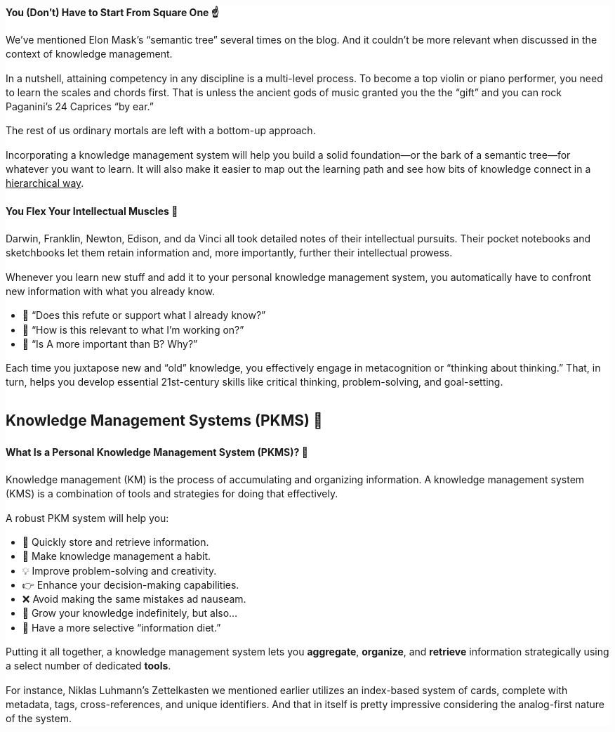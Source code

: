 #### **You (Don’t) Have to Start From Square One ☝️**

We’ve mentioned Elon Mask’s “semantic tree” several times on the blog. And it couldn’t be more relevant when discussed in the context of knowledge management.

In a nutshell, attaining competency in any discipline is a multi-level process. To become a top violin or piano performer, you need to learn the scales and chords first. That is unless the ancient gods of music granted you the the “gift” and you can rock Paganini’s 24 Caprices “by ear.” 

The rest of us ordinary mortals are left with a bottom-up approach.

Incorporating a knowledge management system will help you build a solid foundation—or the bark of a semantic tree—for whatever you want to learn. It will also make it easier to map out the learning path and see how bits of knowledge connect in a [hierarchical way](https://www.taskade.com/blog/hierarchical-thinking-tree-structure-checklist/).

#### **You Flex Your Intellectual Muscles 💪**

Darwin, Franklin, Newton, Edison, and da Vinci all took detailed notes of their intellectual pursuits. Their pocket notebooks and sketchbooks let them retain information and, more importantly, further their intellectual prowess.

Whenever you learn new stuff and add it to your personal knowledge management system, you automatically have to confront new information with what you already know.

  * 💭  “Does this refute or support what I already know?”
  * 💭  “How is this relevant to what I’m working on?”
  * 💭  “Is A more important than B? Why?”

Each time you juxtapose new and “old” knowledge, you effectively engage in metacognition or “thinking about thinking.” That, in turn, helps you develop essential 21st-century skills like critical thinking, problem-solving, and goal-setting.

## **Knowledge Management Systems (PKMS) 🧠**

#### **What Is a Personal Knowledge Management System (PKMS)? 💾**

Knowledge management (KM) is the process of accumulating and organizing information. A knowledge management system (KMS) is a combination of tools and strategies for doing that effectively.

A robust PKM system will help you:

  * 💾  Quickly store and retrieve information. 
  * 🔄  Make knowledge management a habit.
  * 💡 Improve problem-solving and creativity.
  * 👉  Enhance your decision-making capabilities.
  * ❌  Avoid making the same mistakes ad nauseam. 
  * 🚀  Grow your knowledge indefinitely, but also…
  * 🤔  Have a more selective “information diet.”

Putting it all together, a knowledge management system lets you **aggregate**, **organize**, and **retrieve** information strategically using a select number of dedicated **tools**.

For instance, Niklas Luhmann’s Zettelkasten we mentioned earlier utilizes an index-based system of cards, complete with metadata, tags, cross-references, and unique identifiers. And that in itself is pretty impressive considering the analog-first nature of the system.
